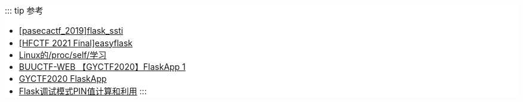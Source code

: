 
::: tip 参考
- [[pasecactf_2019]flask_ssti](https://blog.csdn.net/cjdgg/article/details/118469351)
- [[HFCTF 2021 Final]easyflask](https://blog.csdn.net/RABCDXB/article/details/120340573)
- [Linux的/proc/self/学习](https://blog.csdn.net/cjdgg/article/details/119860355)
- [BUUCTF-WEB 【GYCTF2020】FlaskApp 1](https://fanygit.github.io/2021/04/19/[GYCTF2020]FlaskApp%201/#:~:text=https://fa)
- [GYCTF2020 FlaskApp](https://kinsey973.github.io/2024/05/30/GYCTF2020-FlaskApp/#)
- [Flask调试模式PIN值计算和利用](https://blog.hz2016.com/2023/07/flask%E8%B0%83%E8%AF%95%E6%A8%A1%E5%BC%8Fpin%E5%80%BC%E8%AE%A1%E7%AE%97%E5%92%8C%E5%88%A9%E7%94%A8/)
:::